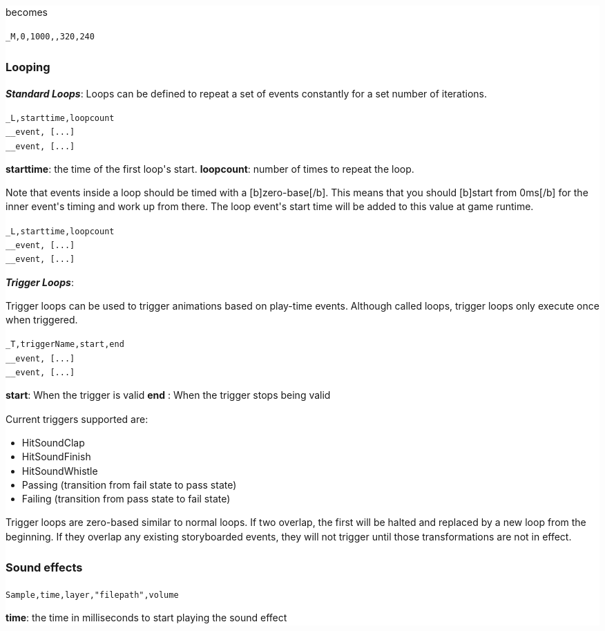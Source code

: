 becomes

`_M,0,1000,,320,240`

### Looping

***Standard Loops***: Loops can be defined to repeat a set of events constantly for a set number of iterations.

```
_L,starttime,loopcount
__event, [...]
__event, [...]
```

**starttime**: the time of the first loop's start. **loopcount**: number of times to repeat the loop.

Note that events inside a loop should be timed with a \[b\]zero-base\[/b\]. This means that you should \[b\]start from 0ms\[/b\] for the inner event's timing and work up from there. The loop event's start time will be added to this value at game runtime.

```
_L,starttime,loopcount
__event, [...]
__event, [...]
```

***Trigger Loops***:

Trigger loops can be used to trigger animations based on play-time events. Although called loops, trigger loops only execute once when triggered.

```
_T,triggerName,start,end
__event, [...]
__event, [...]
```

**start**: When the trigger is valid **end** : When the trigger stops being valid

Current triggers supported are:

- HitSoundClap
- HitSoundFinish
- HitSoundWhistle
- Passing (transition from fail state to pass state)
- Failing (transition from pass state to fail state)

Trigger loops are zero-based similar to normal loops. If two overlap, the first will be halted and replaced by a new loop from the beginning. If they overlap any existing storyboarded events, they will not trigger until those transformations are not in effect.

### Sound effects

`Sample,time,layer,"filepath",volume`

**time**: the time in milliseconds to start playing the sound effect
